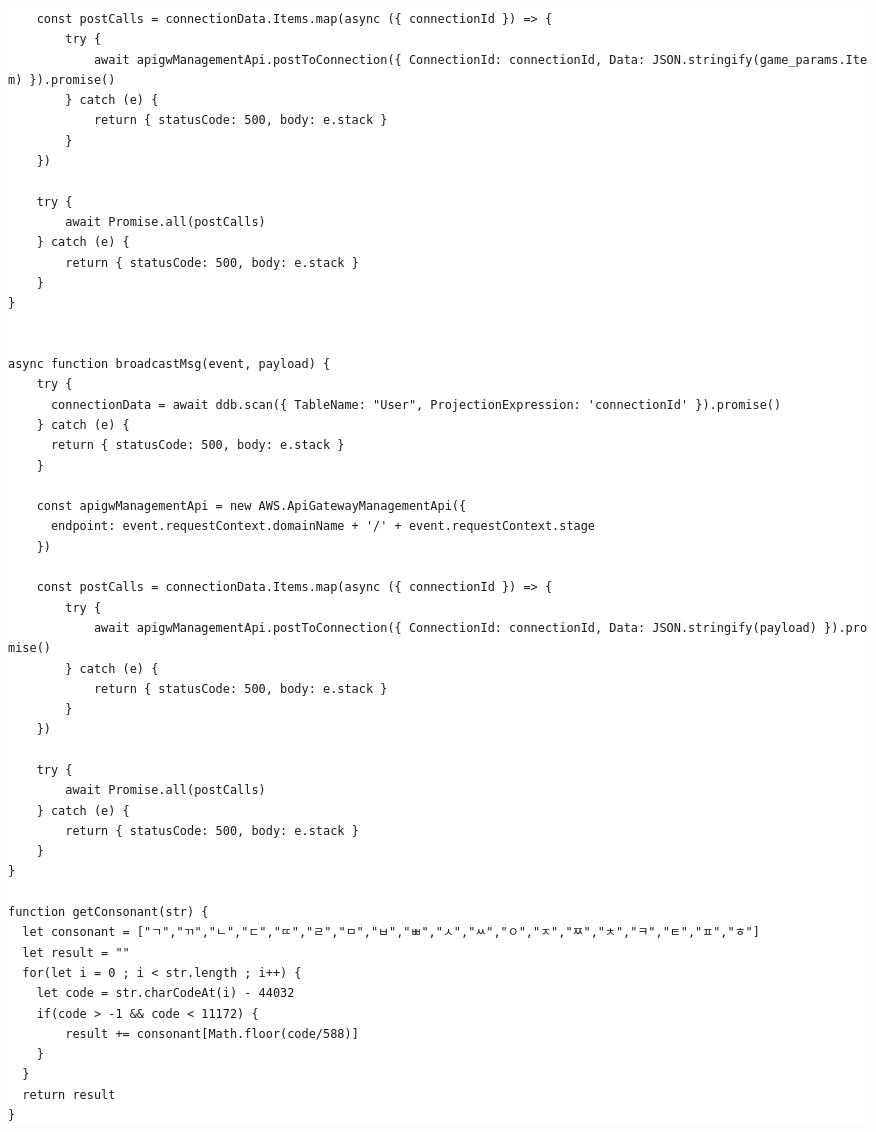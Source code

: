 ~~~
    const postCalls = connectionData.Items.map(async ({ connectionId }) => {
        try {
            await apigwManagementApi.postToConnection({ ConnectionId: connectionId, Data: JSON.stringify(game_params.Item) }).promise()
        } catch (e) {
            return { statusCode: 500, body: e.stack }
        }
    })

    try {
        await Promise.all(postCalls)
    } catch (e) {
        return { statusCode: 500, body: e.stack }
    }
}


async function broadcastMsg(event, payload) {
    try {
      connectionData = await ddb.scan({ TableName: "User", ProjectionExpression: 'connectionId' }).promise()
    } catch (e) {
      return { statusCode: 500, body: e.stack }
    }
    
    const apigwManagementApi = new AWS.ApiGatewayManagementApi({
      endpoint: event.requestContext.domainName + '/' + event.requestContext.stage
    })
    
    const postCalls = connectionData.Items.map(async ({ connectionId }) => {
        try {
            await apigwManagementApi.postToConnection({ ConnectionId: connectionId, Data: JSON.stringify(payload) }).promise()
        } catch (e) {
            return { statusCode: 500, body: e.stack }
        }
    })

    try {
        await Promise.all(postCalls)
    } catch (e) {
        return { statusCode: 500, body: e.stack }
    }
}

function getConsonant(str) {
  let consonant = ["ㄱ","ㄲ","ㄴ","ㄷ","ㄸ","ㄹ","ㅁ","ㅂ","ㅃ","ㅅ","ㅆ","ㅇ","ㅈ","ㅉ","ㅊ","ㅋ","ㅌ","ㅍ","ㅎ"]
  let result = ""
  for(let i = 0 ; i < str.length ; i++) {
    let code = str.charCodeAt(i) - 44032
    if(code > -1 && code < 11172) {
        result += consonant[Math.floor(code/588)]
    }
  }
  return result
}
~~~
